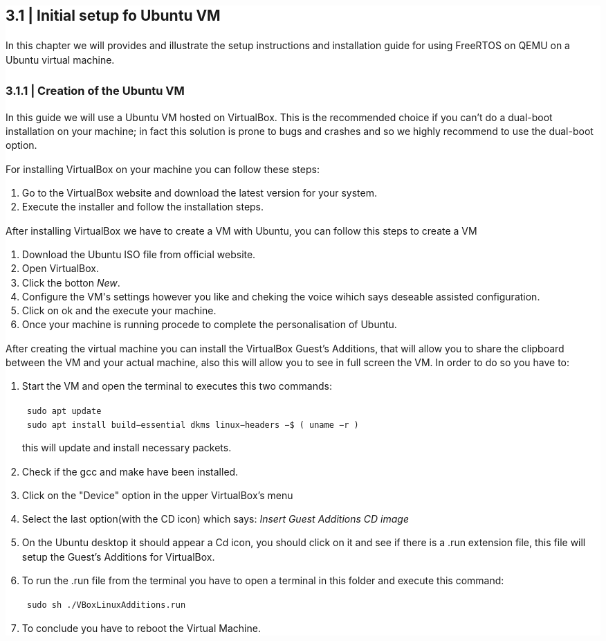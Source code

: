 ## 3.1 | Initial setup fo Ubuntu VM

In this chapter we will provides and illustrate the setup instructions and installation guide for using
FreeRTOS on QEMU on a Ubuntu virtual machine.

### 3.1.1 | Creation of the Ubuntu VM

In this guide we will use a Ubuntu VM hosted on VirtualBox. This is the recommended choice if you
can’t do a dual-boot installation on your machine; in fact this solution is prone to bugs and crashes and
so we highly recommend to use the dual-boot option.

For installing VirtualBox on your machine you can follow these steps:

1. Go to the VirtualBox website and download the latest version for your system.
2. Execute the installer and follow the installation steps.

After installing VirtualBox we have to create a VM with Ubuntu, you can follow this steps to create a VM

1. Download the Ubuntu ISO file from official website.
2. Open VirtualBox.
3. Click the botton *New*.
4. Configure the VM's settings however you like and cheking the voice wihich says deseable assisted configuration.
5. Click on ok and the execute your machine.
6. Once your machine is running procede to complete the personalisation of Ubuntu.

After creating the virtual machine you can install the VirtualBox Guest’s Additions, that will allow you
to share the clipboard between the VM and your actual machine, also this will allow you to see in full
screen the VM. In order to do so you have to:

1. Start the VM and open the terminal to executes this two commands:
    
        sudo apt update
        sudo apt install build−essential dkms linux−headers −$ ( uname −r )

    this will update and install necessary packets.

2. Check if the gcc and make have been installed.
3. Click on the "Device" option in the upper VirtualBox’s menu
4. Select the last option(with the CD icon) which says: *Insert Guest Additions CD image*
5. On the Ubuntu desktop it should appear a Cd icon, you should click on it and see if there is a .run
extension file, this file will setup the Guest’s Additions for VirtualBox.
6. To run the .run file from the terminal you have to open a terminal in this folder and execute this
command:
        
        sudo sh ./VBoxLinuxAdditions.run

7. To conclude you have to reboot the Virtual Machine.
